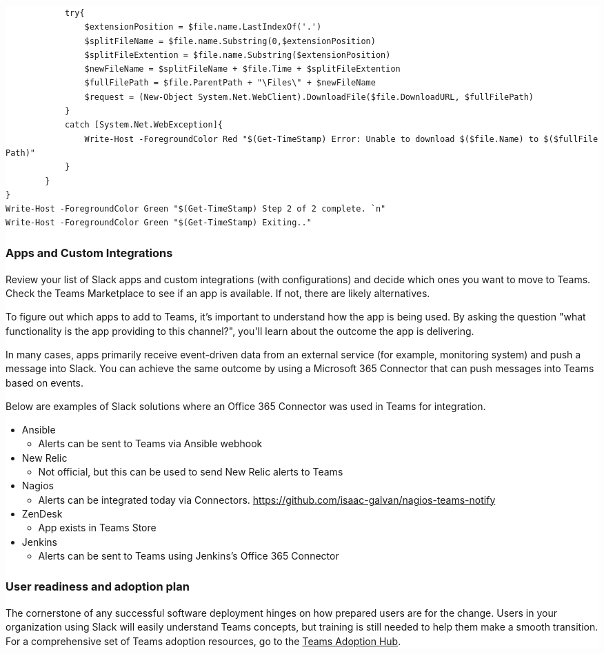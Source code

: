 ```azurepowershell
            try{
                $extensionPosition = $file.name.LastIndexOf('.')
                $splitFileName = $file.name.Substring(0,$extensionPosition)
                $splitFileExtention = $file.name.Substring($extensionPosition)
                $newFileName = $splitFileName + $file.Time + $splitFileExtention
                $fullFilePath = $file.ParentPath + "\Files\" + $newFileName
                $request = (New-Object System.Net.WebClient).DownloadFile($file.DownloadURL, $fullFilePath)
            }
            catch [System.Net.WebException]{
                Write-Host -ForegroundColor Red "$(Get-TimeStamp) Error: Unable to download $($file.Name) to $($fullFilePath)"
            }   
        }
}
Write-Host -ForegroundColor Green "$(Get-TimeStamp) Step 2 of 2 complete. `n"
Write-Host -ForegroundColor Green "$(Get-TimeStamp) Exiting.."
```


### Apps and Custom Integrations
Review your list of Slack apps and custom integrations (with configurations) and decide which ones you want to move to Teams. Check the Teams Marketplace to see if an app is available. If not, there are likely alternatives. 

To figure out which apps to add to Teams, it’s important to understand how the app is being used. By asking the question "what functionality is the app providing to this channel?", you'll learn about the outcome the app is delivering. 

In many cases, apps primarily receive event-driven data from an external service (for example, monitoring system) and push a message into Slack. You can achieve the same outcome by using a Microsoft 365 Connector that can push messages into Teams based on events.

Below are examples of Slack solutions where an Office 365 Connector was used in Teams for integration.
- Ansible
  - Alerts can be sent to Teams via Ansible webhook
- New Relic
  - Not official, but this can be used to send New Relic alerts to Teams
- Nagios
  - Alerts can be integrated today via Connectors. https://github.com/isaac-galvan/nagios-teams-notify
- ZenDesk
  - App exists in Teams Store
- Jenkins
  - Alerts can be sent to Teams using Jenkins’s Office 365 Connector


### User readiness and adoption plan
The cornerstone of any successful software deployment hinges on how prepared users are for the change. Users in your organization using Slack will easily understand Teams concepts, but training is still needed to help them make a smooth transition. For a comprehensive set of Teams adoption resources, go to the [Teams Adoption Hub](adopt-microsoft-teams-landing-page.md).
